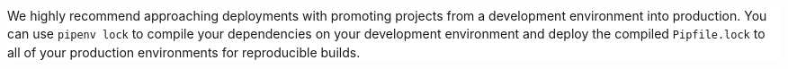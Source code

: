 We highly recommend approaching deployments with promoting projects from
a development environment into production. You can use `pipenv lock` to
compile your dependencies on your development environment and deploy the
compiled `Pipfile.lock` to all of your production environments for
reproducible builds.
